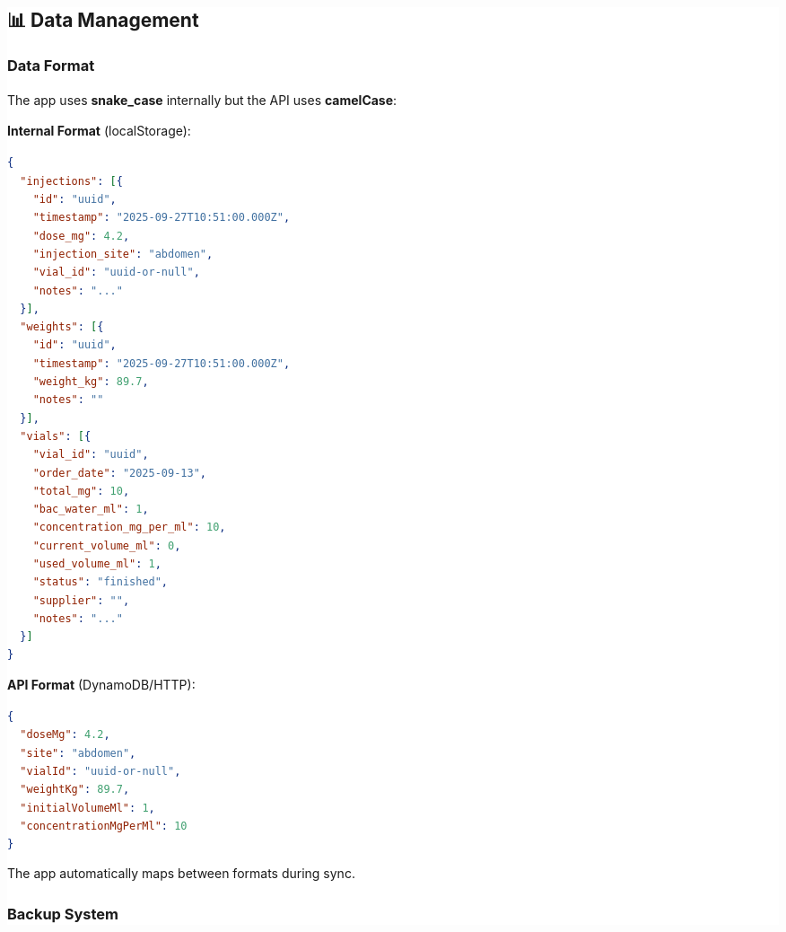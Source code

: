 ## 📊 Data Management

### Data Format
The app uses **snake_case** internally but the API uses **camelCase**:

**Internal Format** (localStorage):
```json
{
  "injections": [{
    "id": "uuid",
    "timestamp": "2025-09-27T10:51:00.000Z",
    "dose_mg": 4.2,
    "injection_site": "abdomen",
    "vial_id": "uuid-or-null",
    "notes": "..."
  }],
  "weights": [{
    "id": "uuid",
    "timestamp": "2025-09-27T10:51:00.000Z",
    "weight_kg": 89.7,
    "notes": ""
  }],
  "vials": [{
    "vial_id": "uuid",
    "order_date": "2025-09-13",
    "total_mg": 10,
    "bac_water_ml": 1,
    "concentration_mg_per_ml": 10,
    "current_volume_ml": 0,
    "used_volume_ml": 1,
    "status": "finished",
    "supplier": "",
    "notes": "..."
  }]
}
```

**API Format** (DynamoDB/HTTP):
```json
{
  "doseMg": 4.2,
  "site": "abdomen",
  "vialId": "uuid-or-null",
  "weightKg": 89.7,
  "initialVolumeMl": 1,
  "concentrationMgPerMl": 10
}
```

The app automatically maps between formats during sync.

### Backup System
